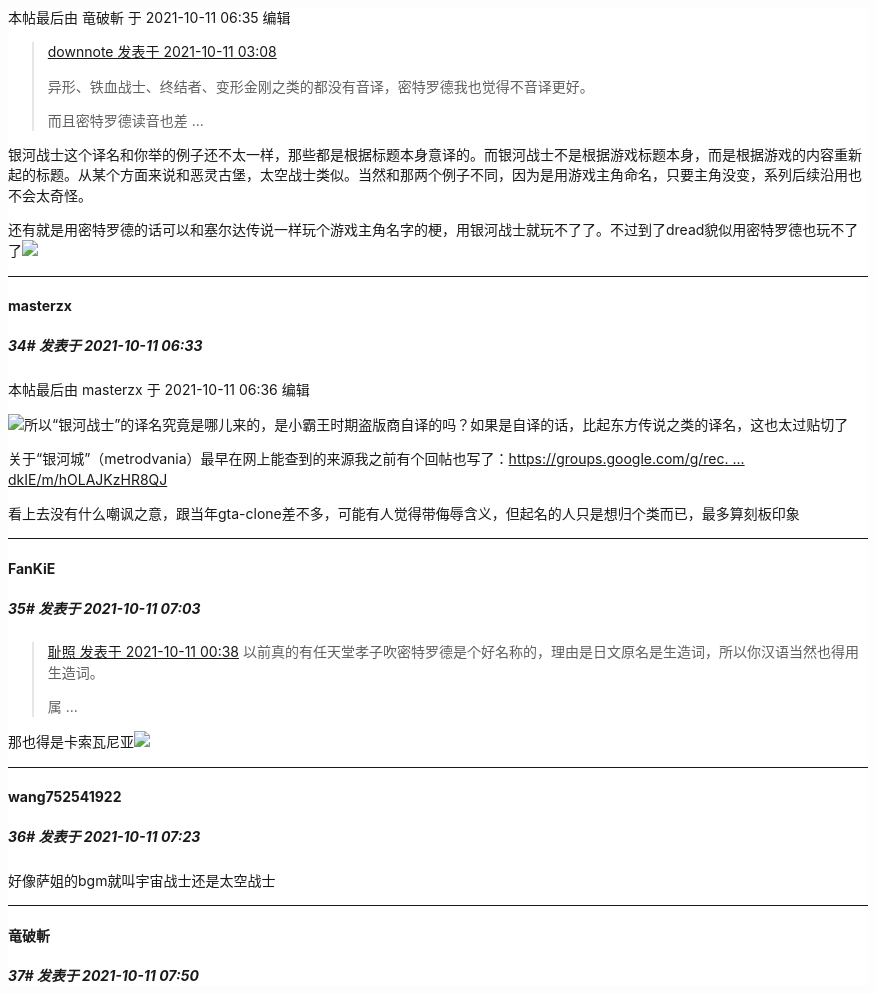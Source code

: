 
 本帖最后由 竜破斬 于 2021-10-11 06:35 编辑 
<blockquote><a href="httphttps://bbs.saraba1st.com/2b/forum.php?mod=redirect&amp;goto=findpost&amp;pid=53069454&amp;ptid=2031200" target="_blank">downnote 发表于 2021-10-11 03:08</a>

异形、铁血战士、终结者、变形金刚之类的都没有音译，密特罗德我也觉得不音译更好。

而且密特罗德读音也差 ...</blockquote>
银河战士这个译名和你举的例子还不太一样，那些都是根据标题本身意译的。而银河战士不是根据游戏标题本身，而是根据游戏的内容重新起的标题。从某个方面来说和恶灵古堡，太空战士类似。当然和那两个例子不同，因为是用游戏主角命名，只要主角没变，系列后续沿用也不会太奇怪。

还有就是用密特罗德的话可以和塞尔达传说一样玩个游戏主角名字的梗，用银河战士就玩不了了。不过到了dread貌似用密特罗德也玩不了了<img src="https://static.saraba1st.com/image/smiley/face2017/068.png" referrerpolicy="no-referrer">


*****

####  masterzx  
##### 34#       发表于 2021-10-11 06:33


 本帖最后由 masterzx 于 2021-10-11 06:36 编辑 

<img src="https://static.saraba1st.com/image/smiley/face2017/009.gif" referrerpolicy="no-referrer">所以“银河战士”的译名究竟是哪儿来的，是小霸王时期盗版商自译的吗？如果是自译的话，比起东方传说之类的译名，这也太过贴切了


关于“银河城”（metrodvania）最早在网上能查到的来源我之前有个回帖也写了：[https://groups.google.com/g/rec. ... dkIE/m/hOLAJKzHR8QJ](https://groups.google.com/g/rec.games.video.nintendo/c/Iq7Q2fqdkIE/m/hOLAJKzHR8QJ)

看上去没有什么嘲讽之意，跟当年gta-clone差不多，可能有人觉得带侮辱含义，但起名的人只是想归个类而已，最多算刻板印象


*****

####  FanKiE  
##### 35#       发表于 2021-10-11 07:03


<blockquote><a href="httphttps://bbs.saraba1st.com/2b/forum.php?mod=redirect&amp;goto=findpost&amp;pid=53068463&amp;ptid=2031200" target="_blank">耻照 发表于 2021-10-11 00:38</a>
以前真的有任天堂孝子吹密特罗德是个好名称的，理由是日文原名是生造词，所以你汉语当然也得用生造词。


属 ...</blockquote>
那也得是卡索瓦尼亚<img src="https://static.saraba1st.com/image/smiley/face2017/041.png" referrerpolicy="no-referrer">


*****

####  wang752541922  
##### 36#       发表于 2021-10-11 07:23


好像萨姐的bgm就叫宇宙战士还是太空战士


*****

####  竜破斬  
##### 37#       发表于 2021-10-11 07:50
